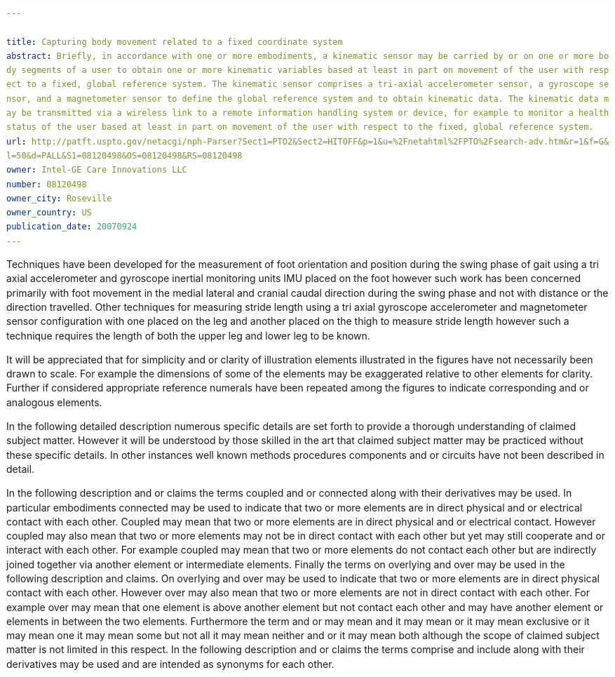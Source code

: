```yaml
---

title: Capturing body movement related to a fixed coordinate system
abstract: Briefly, in accordance with one or more embodiments, a kinematic sensor may be carried by or on one or more body segments of a user to obtain one or more kinematic variables based at least in part on movement of the user with respect to a fixed, global reference system. The kinematic sensor comprises a tri-axial accelerometer sensor, a gyroscope sensor, and a magnetometer sensor to define the global reference system and to obtain kinematic data. The kinematic data may be transmitted via a wireless link to a remote information handling system or device, for example to monitor a health status of the user based at least in part on movement of the user with respect to the fixed, global reference system.
url: http://patft.uspto.gov/netacgi/nph-Parser?Sect1=PTO2&Sect2=HITOFF&p=1&u=%2Fnetahtml%2FPTO%2Fsearch-adv.htm&r=1&f=G&l=50&d=PALL&S1=08120498&OS=08120498&RS=08120498
owner: Intel-GE Care Innovations LLC
number: 08120498
owner_city: Roseville
owner_country: US
publication_date: 20070924
---
```

Techniques have been developed for the measurement of foot orientation and position during the swing phase of gait using a tri axial accelerometer and gyroscope inertial monitoring units IMU placed on the foot however such work has been concerned primarily with foot movement in the medial lateral and cranial caudal direction during the swing phase and not with distance or the direction travelled. Other techniques for measuring stride length using a tri axial gyroscope accelerometer and magnetometer sensor configuration with one placed on the leg and another placed on the thigh to measure stride length however such a technique requires the length of both the upper leg and lower leg to be known.

It will be appreciated that for simplicity and or clarity of illustration elements illustrated in the figures have not necessarily been drawn to scale. For example the dimensions of some of the elements may be exaggerated relative to other elements for clarity. Further if considered appropriate reference numerals have been repeated among the figures to indicate corresponding and or analogous elements.

In the following detailed description numerous specific details are set forth to provide a thorough understanding of claimed subject matter. However it will be understood by those skilled in the art that claimed subject matter may be practiced without these specific details. In other instances well known methods procedures components and or circuits have not been described in detail.

In the following description and or claims the terms coupled and or connected along with their derivatives may be used. In particular embodiments connected may be used to indicate that two or more elements are in direct physical and or electrical contact with each other. Coupled may mean that two or more elements are in direct physical and or electrical contact. However coupled may also mean that two or more elements may not be in direct contact with each other but yet may still cooperate and or interact with each other. For example coupled may mean that two or more elements do not contact each other but are indirectly joined together via another element or intermediate elements. Finally the terms on overlying and over may be used in the following description and claims. On overlying and over may be used to indicate that two or more elements are in direct physical contact with each other. However over may also mean that two or more elements are not in direct contact with each other. For example over may mean that one element is above another element but not contact each other and may have another element or elements in between the two elements. Furthermore the term and or may mean and it may mean or it may mean exclusive or it may mean one it may mean some but not all it may mean neither and or it may mean both although the scope of claimed subject matter is not limited in this respect. In the following description and or claims the terms comprise and include along with their derivatives may be used and are intended as synonyms for each other.
